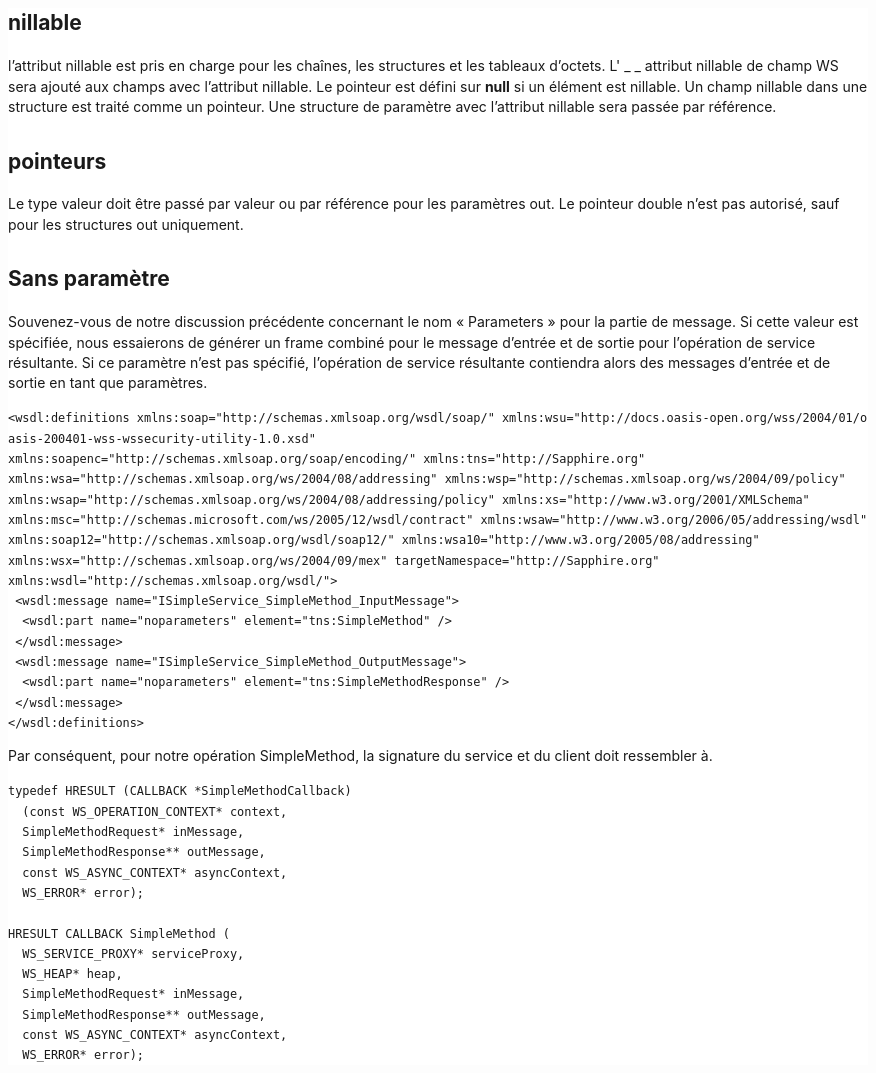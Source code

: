## <a name="nillable"></a>nillable

l’attribut nillable est pris en charge pour les chaînes, les structures et les tableaux d’octets. L' \_ \_ attribut nillable de champ WS sera ajouté aux champs avec l’attribut nillable. Le pointeur est défini sur **null** si un élément est nillable. Un champ nillable dans une structure est traité comme un pointeur. Une structure de paramètre avec l’attribut nillable sera passée par référence.

## <a name="pointers"></a>pointeurs

Le type valeur doit être passé par valeur ou par référence pour les paramètres out. Le pointeur double n’est pas autorisé, sauf pour les structures out uniquement.

## <a name="parameterless"></a>Sans paramètre

Souvenez-vous de notre discussion précédente concernant le nom « Parameters » pour la partie de message. Si cette valeur est spécifiée, nous essaierons de générer un frame combiné pour le message d’entrée et de sortie pour l’opération de service résultante. Si ce paramètre n’est pas spécifié, l’opération de service résultante contiendra alors des messages d’entrée et de sortie en tant que paramètres.

``` syntax
<wsdl:definitions xmlns:soap="http://schemas.xmlsoap.org/wsdl/soap/" xmlns:wsu="http://docs.oasis-open.org/wss/2004/01/oasis-200401-wss-wssecurity-utility-1.0.xsd" 
xmlns:soapenc="http://schemas.xmlsoap.org/soap/encoding/" xmlns:tns="http://Sapphire.org" 
xmlns:wsa="http://schemas.xmlsoap.org/ws/2004/08/addressing" xmlns:wsp="http://schemas.xmlsoap.org/ws/2004/09/policy" 
xmlns:wsap="http://schemas.xmlsoap.org/ws/2004/08/addressing/policy" xmlns:xs="http://www.w3.org/2001/XMLSchema" 
xmlns:msc="http://schemas.microsoft.com/ws/2005/12/wsdl/contract" xmlns:wsaw="http://www.w3.org/2006/05/addressing/wsdl" 
xmlns:soap12="http://schemas.xmlsoap.org/wsdl/soap12/" xmlns:wsa10="http://www.w3.org/2005/08/addressing" 
xmlns:wsx="http://schemas.xmlsoap.org/ws/2004/09/mex" targetNamespace="http://Sapphire.org" 
xmlns:wsdl="http://schemas.xmlsoap.org/wsdl/">
 <wsdl:message name="ISimpleService_SimpleMethod_InputMessage">
  <wsdl:part name="noparameters" element="tns:SimpleMethod" />
 </wsdl:message>
 <wsdl:message name="ISimpleService_SimpleMethod_OutputMessage">
  <wsdl:part name="noparameters" element="tns:SimpleMethodResponse" />
 </wsdl:message>
</wsdl:definitions>
```

Par conséquent, pour notre opération SimpleMethod, la signature du service et du client doit ressembler à.

``` syntax
typedef HRESULT (CALLBACK *SimpleMethodCallback)
  (const WS_OPERATION_CONTEXT* context,
  SimpleMethodRequest* inMessage,
  SimpleMethodResponse** outMessage,
  const WS_ASYNC_CONTEXT* asyncContext,
  WS_ERROR* error);

HRESULT CALLBACK SimpleMethod (
  WS_SERVICE_PROXY* serviceProxy,
  WS_HEAP* heap,
  SimpleMethodRequest* inMessage,
  SimpleMethodResponse** outMessage,
  const WS_ASYNC_CONTEXT* asyncContext,
  WS_ERROR* error);
```
